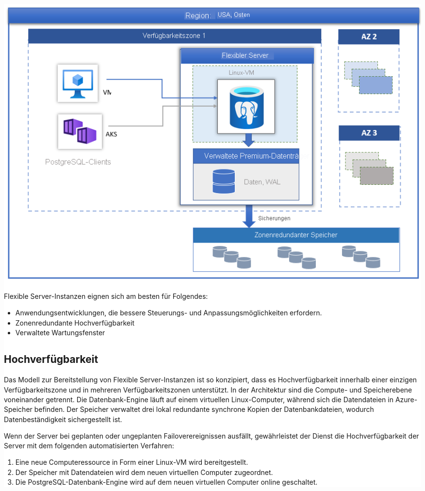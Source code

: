 ![Flexible Server: Übersicht](./media/overview/overview-flexible-server.png)


Flexible Server-Instanzen eignen sich am besten für Folgendes:

- Anwendungsentwicklungen, die bessere Steuerungs- und Anpassungsmöglichkeiten erfordern.
- Zonenredundante Hochverfügbarkeit
- Verwaltete Wartungsfenster
  
## <a name="high-availability"></a>Hochverfügbarkeit

Das Modell zur Bereitstellung von Flexible Server-Instanzen ist so konzipiert, dass es Hochverfügbarkeit innerhalb einer einzigen Verfügbarkeitszone und in mehreren Verfügbarkeitszonen unterstützt. In der Architektur sind die Compute- und Speicherebene voneinander getrennt. Die Datenbank-Engine läuft auf einem virtuellen Linux-Computer, während sich die Datendateien in Azure-Speicher befinden. Der Speicher verwaltet drei lokal redundante synchrone Kopien der Datenbankdateien, wodurch Datenbeständigkeit sichergestellt ist.

Wenn der Server bei geplanten oder ungeplanten Failoverereignissen ausfällt, gewährleistet der Dienst die Hochverfügbarkeit der Server mit dem folgenden automatisierten Verfahren:

1. Eine neue Computeressource in Form einer Linux-VM wird bereitgestellt.
2. Der Speicher mit Datendateien wird dem neuen virtuellen Computer zugeordnet.
3. Die PostgreSQL-Datenbank-Engine wird auf dem neuen virtuellen Computer online geschaltet.
